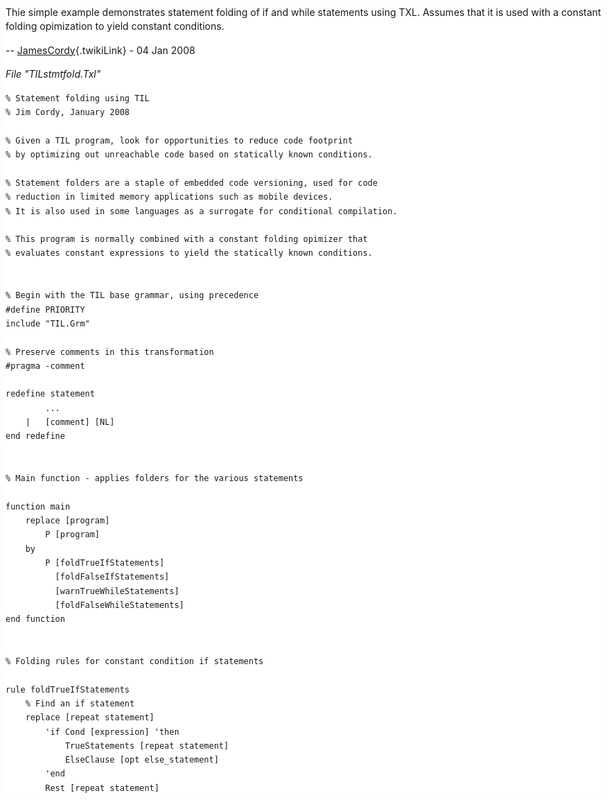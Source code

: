 Thie simple example demonstrates statement folding of if and while
statements using TXL. Assumes that it is used with a constant folding
opimization to yield constant conditions.

\-- [JamesCordy](../Main/JamesCordy){.twikiLink} - 04 Jan 2008

*File \"TILstmtfold.Txl\"*

    % Statement folding using TIL
    % Jim Cordy, January 2008

    % Given a TIL program, look for opportunities to reduce code footprint
    % by optimizing out unreachable code based on statically known conditions.

    % Statement folders are a staple of embedded code versioning, used for code 
    % reduction in limited memory applications such as mobile devices.
    % It is also used in some languages as a surrogate for conditional compilation.

    % This program is normally combined with a constant folding opimizer that 
    % evaluates constant expressions to yield the statically known conditions.


    % Begin with the TIL base grammar, using precedence
    #define PRIORITY
    include "TIL.Grm"

    % Preserve comments in this transformation
    #pragma -comment

    redefine statement
            ...
        |   [comment] [NL]
    end redefine


    % Main function - applies folders for the various statements

    function main
        replace [program]
            P [program]
        by
            P [foldTrueIfStatements]
              [foldFalseIfStatements]
              [warnTrueWhileStatements]
              [foldFalseWhileStatements]
    end function


    % Folding rules for constant condition if statements

    rule foldTrueIfStatements
        % Find an if statement
        replace [repeat statement]
            'if Cond [expression] 'then
                TrueStatements [repeat statement]
                ElseClause [opt else_statement]
            'end
            Rest [repeat statement]

